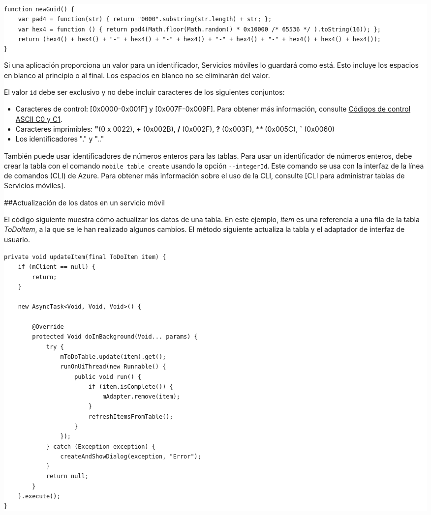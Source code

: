 	function newGuid() {
		var pad4 = function(str) { return "0000".substring(str.length) + str; };
		var hex4 = function () { return pad4(Math.floor(Math.random() * 0x10000 /* 65536 */ ).toString(16)); };
		return (hex4() + hex4() + "-" + hex4() + "-" + hex4() + "-" + hex4() + "-" + hex4() + hex4() + hex4());
	}


Si una aplicación proporciona un valor para un identificador, Servicios móviles lo guardará como está. Esto incluye los espacios en blanco al principio o al final. Los espacios en blanco no se eliminarán del valor.

El valor `id` debe ser exclusivo y no debe incluir caracteres de los siguientes conjuntos:

+ Caracteres de control: [0x0000-0x001F] y [0x007F-0x009F]. Para obtener más información, consulte [Códigos de control ASCII C0 y C1].
+  Caracteres imprimibles: **"**(0 x 0022), **+** (0x002B), **/** (0x002F), **?** (0x003F), **\** (0x005C), **`** (0x0060)
+  Los identificadores "." y ".."

También puede usar identificadores de números enteros para las tablas. Para usar un identificador de números enteros, debe crear la tabla con el comando `mobile table create` usando la opción `--integerId`. Este comando se usa con la interfaz de la línea de comandos (CLI) de Azure. Para obtener más información sobre el uso de la CLI, consulte [CLI para administrar tablas de Servicios móviles].


##<a name="updating"></a>Actualización de los datos en un servicio móvil

El código siguiente muestra cómo actualizar los datos de una tabla. En este ejemplo, *item* es una referencia a una fila de la tabla *ToDoItem*, a la que se le han realizado algunos cambios. El método siguiente actualiza la tabla y el adaptador de interfaz de usuario.

	private void updateItem(final ToDoItem item) {
	    if (mClient == null) {
	        return;
	    }

	    new AsyncTask<Void, Void, Void>() {

	        @Override
	        protected Void doInBackground(Void... params) {
	            try {
	                mToDoTable.update(item).get();
	                runOnUiThread(new Runnable() {
	                    public void run() {
	                        if (item.isComplete()) {
	                            mAdapter.remove(item);
	                        }
	                        refreshItemsFromTable();
	                    }
	                });
	            } catch (Exception exception) {
	                createAndShowDialog(exception, "Error");
	            }
	            return null;
	        }
	    }.execute();
	}


[What is Mobile Services]: #what-is
[Concepts]: #concepts
[How to: Create the Mobile Services client]: #create-client
[How to: Create a table reference]: #instantiating
[The API structure]: #api
[How to: Query data from a mobile service]: #querying
[Return all Items]: #showAll
[Filter returned data]: #filtering
[Sort returned data]: #sorting
[Return data in pages]: #paging
[Select specific columns]: #selecting
[How to: Concatenate query methods]: #chaining
[How to: Bind data to the user interface]: #binding
[How to: Define the layout]: #layout
[How to: Define the adapter]: #adapter
[How to: Use the adapter]: #use-adapter
[How to: Insert data into a mobile service]: #inserting
[How to: update data in a mobile service]: #updating
[How to: Delete data in a mobile service]: #deleting
[How to: Look up a specific item]: #lookup
[How to: Work with untyped data]: #untyped
[How to: Authenticate users]: #authentication
[Cache authentication tokens]: #caching
[How to: Handle errors]: #errors
[How to: Design unit tests]: #tests
[How to: Customize the client]: #customizing
[Customize request headers]: #headers
[Customize serialization]: #serialization
[Next Steps]: #next-steps
[Setup and Prerequisites]: #setup
[Introducción a Servicios móviles]: mobile-services-android-get-started.md
[Códigos de control ASCII C0 y C1]: http://en.wikipedia.org/wiki/Data_link_escape_character#C1_set
